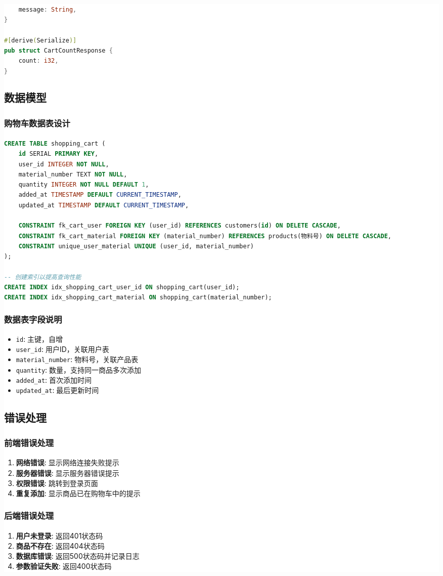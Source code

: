 ```rust
    message: String,
}

#[derive(Serialize)]
pub struct CartCountResponse {
    count: i32,
}
```

## 数据模型

### 购物车数据表设计

```sql
CREATE TABLE shopping_cart (
    id SERIAL PRIMARY KEY,
    user_id INTEGER NOT NULL,
    material_number TEXT NOT NULL,
    quantity INTEGER NOT NULL DEFAULT 1,
    added_at TIMESTAMP DEFAULT CURRENT_TIMESTAMP,
    updated_at TIMESTAMP DEFAULT CURRENT_TIMESTAMP,
    
    CONSTRAINT fk_cart_user FOREIGN KEY (user_id) REFERENCES customers(id) ON DELETE CASCADE,
    CONSTRAINT fk_cart_material FOREIGN KEY (material_number) REFERENCES products(物料号) ON DELETE CASCADE,
    CONSTRAINT unique_user_material UNIQUE (user_id, material_number)
);

-- 创建索引以提高查询性能
CREATE INDEX idx_shopping_cart_user_id ON shopping_cart(user_id);
CREATE INDEX idx_shopping_cart_material ON shopping_cart(material_number);
```

### 数据表字段说明
- `id`: 主键，自增
- `user_id`: 用户ID，关联用户表
- `material_number`: 物料号，关联产品表
- `quantity`: 数量，支持同一商品多次添加
- `added_at`: 首次添加时间
- `updated_at`: 最后更新时间

## 错误处理

### 前端错误处理
1. **网络错误**: 显示网络连接失败提示
2. **服务器错误**: 显示服务器错误提示
3. **权限错误**: 跳转到登录页面
4. **重复添加**: 显示商品已在购物车中的提示

### 后端错误处理
1. **用户未登录**: 返回401状态码
2. **商品不存在**: 返回404状态码
3. **数据库错误**: 返回500状态码并记录日志
4. **参数验证失败**: 返回400状态码
